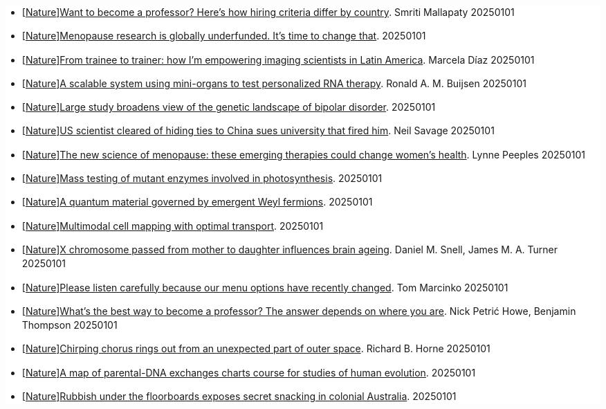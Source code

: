   - \[[Nature](http://feeds.nature.com/nature/rss/current)\][Want to become a professor? Here’s how hiring criteria differ by country](https://www.nature.com/articles/d41586-025-00143-x). Smriti Mallapaty 	20250101

  - \[[Nature](http://feeds.nature.com/nature/rss/current)\][Menopause research is globally underfunded. It’s time to change that](https://www.nature.com/articles/d41586-025-00150-y).  	20250101

  - \[[Nature](http://feeds.nature.com/nature/rss/current)\][From trainee to trainer: how I’m empowering imaging scientists in Latin America](https://www.nature.com/articles/d41586-024-04252-x). Marcela Díaz 	20250101

  - \[[Nature](http://feeds.nature.com/nature/rss/current)\][A scalable system using mini-organs to test personalized RNA therapy](https://www.nature.com/articles/d41586-025-00078-3). Ronald A. M. Buijsen 	20250101

  - \[[Nature](http://feeds.nature.com/nature/rss/current)\][Large study broadens view of the genetic landscape of bipolar disorder](https://www.nature.com/articles/d41586-025-00101-7).  	20250101

  - \[[Nature](http://feeds.nature.com/nature/rss/current)\][US scientist cleared of hiding ties to China sues university that fired him](https://www.nature.com/articles/d41586-025-00153-9). Neil Savage 	20250101

  - \[[Nature](http://feeds.nature.com/nature/rss/current)\][The new science of menopause: these emerging therapies could change women’s health](https://www.nature.com/articles/d41586-025-00069-4). Lynne Peeples 	20250101

  - \[[Nature](http://feeds.nature.com/nature/rss/current)\][Mass testing of mutant enzymes involved in photosynthesis](https://www.nature.com/articles/d41586-025-00104-4).  	20250101

  - \[[Nature](http://feeds.nature.com/nature/rss/current)\][A quantum material governed by emergent Weyl fermions](https://www.nature.com/articles/d41586-025-00095-2).  	20250101

  - \[[Nature](http://feeds.nature.com/nature/rss/current)\][Multimodal cell mapping with optimal transport](https://www.nature.com/articles/d41586-025-00107-1).  	20250101

  - \[[Nature](http://feeds.nature.com/nature/rss/current)\][X chromosome passed from mother to daughter influences brain ageing](https://www.nature.com/articles/d41586-025-00079-2). Daniel M. Snell, James M. A. Turner 	20250101

  - \[[Nature](http://feeds.nature.com/nature/rss/current)\][Please listen carefully because our menu options have recently changed](https://www.nature.com/articles/d41586-025-00154-8). Tom Marcinko 	20250101

  - \[[Nature](http://feeds.nature.com/nature/rss/current)\][What’s the best way to become a professor? The answer depends on where you are](https://www.nature.com/articles/d41586-025-00206-z). Nick Petrić Howe, Benjamin Thompson 	20250101

  - \[[Nature](http://feeds.nature.com/nature/rss/current)\][Chirping chorus rings out from an unexpected part of outer space](https://www.nature.com/articles/d41586-024-04211-6). Richard B. Horne 	20250101

  - \[[Nature](http://feeds.nature.com/nature/rss/current)\][A map of parental-DNA exchanges charts course for studies of human evolution](https://www.nature.com/articles/d41586-025-00098-z).  	20250101

  - \[[Nature](http://feeds.nature.com/nature/rss/current)\][Rubbish under the floorboards exposes secret snacking in colonial Australia](https://www.nature.com/articles/d41586-025-00164-6).  	20250101
